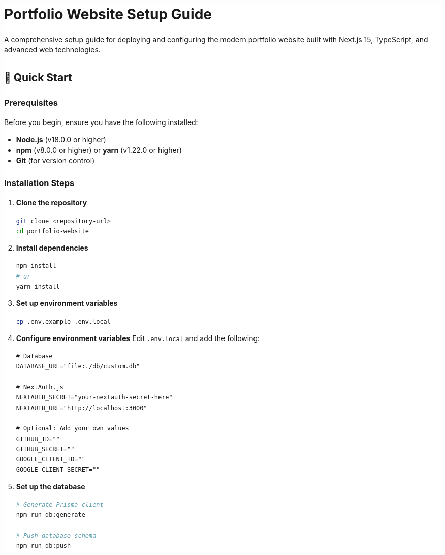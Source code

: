 # Portfolio Website Setup Guide

A comprehensive setup guide for deploying and configuring the modern portfolio website built with Next.js 15, TypeScript, and advanced web technologies.

## 🚀 Quick Start

### Prerequisites

Before you begin, ensure you have the following installed:

- **Node.js** (v18.0.0 or higher)
- **npm** (v8.0.0 or higher) or **yarn** (v1.22.0 or higher)
- **Git** (for version control)

### Installation Steps

1. **Clone the repository**
   ```bash
   git clone <repository-url>
   cd portfolio-website
   ```

2. **Install dependencies**
   ```bash
   npm install
   # or
   yarn install
   ```

3. **Set up environment variables**
   ```bash
   cp .env.example .env.local
   ```

4. **Configure environment variables**
   Edit `.env.local` and add the following:
   ```env
   # Database
   DATABASE_URL="file:./db/custom.db"

   # NextAuth.js
   NEXTAUTH_SECRET="your-nextauth-secret-here"
   NEXTAUTH_URL="http://localhost:3000"

   # Optional: Add your own values
   GITHUB_ID=""
   GITHUB_SECRET=""
   GOOGLE_CLIENT_ID=""
   GOOGLE_CLIENT_SECRET=""
   ```

5. **Set up the database**
   ```bash
   # Generate Prisma client
   npm run db:generate

   # Push database schema
   npm run db:push
   ```
